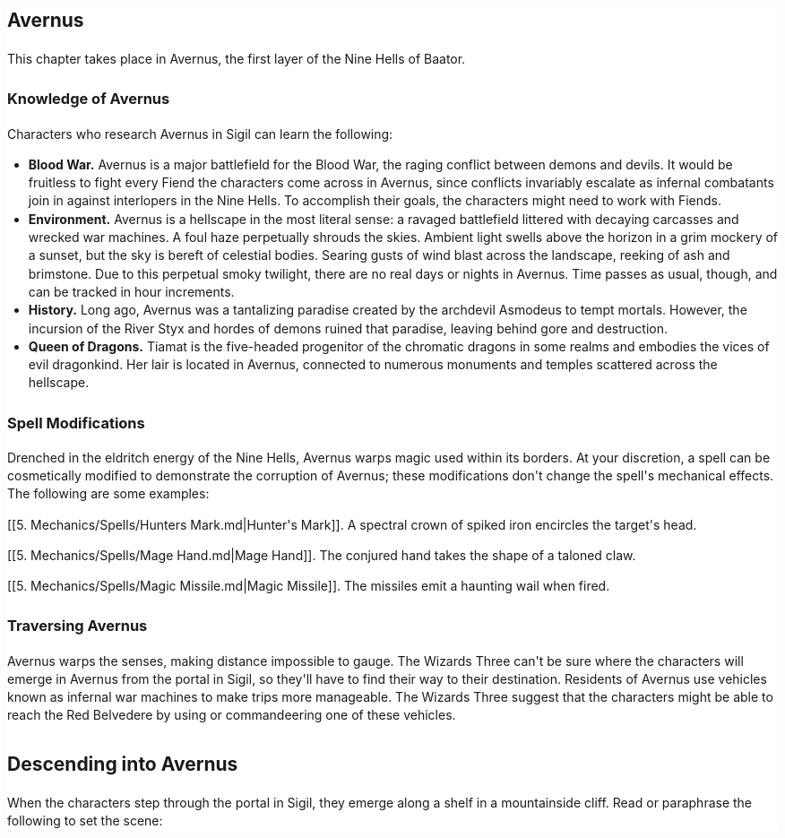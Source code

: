 ## Avernus

This chapter takes place in Avernus, the first layer of the Nine Hells of Baator.

### Knowledge of Avernus

Characters who research Avernus in Sigil can learn the following:

- **Blood War.** Avernus is a major battlefield for the Blood War, the raging conflict between demons and devils. It would be fruitless to fight every Fiend the characters come across in Avernus, since conflicts invariably escalate as infernal combatants join in against interlopers in the Nine Hells. To accomplish their goals, the characters might need to work with Fiends.  
- **Environment.** Avernus is a hellscape in the most literal sense: a ravaged battlefield littered with decaying carcasses and wrecked war machines. A foul haze perpetually shrouds the skies. Ambient light swells above the horizon in a grim mockery of a sunset, but the sky is bereft of celestial bodies. Searing gusts of wind blast across the landscape, reeking of ash and brimstone. Due to this perpetual smoky twilight, there are no real days or nights in Avernus. Time passes as usual, though, and can be tracked in hour increments.  
- **History.** Long ago, Avernus was a tantalizing paradise created by the archdevil Asmodeus to tempt mortals. However, the incursion of the River Styx and hordes of demons ruined that paradise, leaving behind gore and destruction.  
- **Queen of Dragons.** Tiamat is the five-headed progenitor of the chromatic dragons in some realms and embodies the vices of evil dragonkind. Her lair is located in Avernus, connected to numerous monuments and temples scattered across the hellscape.  

### Spell Modifications

Drenched in the eldritch energy of the Nine Hells, Avernus warps magic used within its borders. At your discretion, a spell can be cosmetically modified to demonstrate the corruption of Avernus; these modifications don't change the spell's mechanical effects. The following are some examples:

[[5. Mechanics/Spells/Hunters Mark.md\|Hunter's Mark]]. A spectral crown of spiked iron encircles the target's head.

[[5. Mechanics/Spells/Mage Hand.md\|Mage Hand]]. The conjured hand takes the shape of a taloned claw.

[[5. Mechanics/Spells/Magic Missile.md\|Magic Missile]]. The missiles emit a haunting wail when fired.

### Traversing Avernus

Avernus warps the senses, making distance impossible to gauge. The Wizards Three can't be sure where the characters will emerge in Avernus from the portal in Sigil, so they'll have to find their way to their destination. Residents of Avernus use vehicles known as infernal war machines to make trips more manageable. The Wizards Three suggest that the characters might be able to reach the Red Belvedere by using or commandeering one of these vehicles.

## Descending into Avernus

When the characters step through the portal in Sigil, they emerge along a shelf in a mountainside cliff. Read or paraphrase the following to set the scene:
